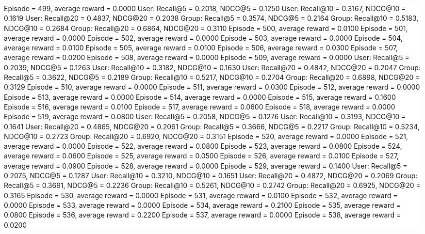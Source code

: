 Episode = 499, average reward = 0.0000
User: Recall@5 = 0.2018, NDCG@5 = 0.1250
User: Recall@10 = 0.3167, NDCG@10 = 0.1619
User: Recall@20 = 0.4837, NDCG@20 = 0.2038
Group: Recall@5 = 0.3574, NDCG@5 = 0.2164
Group: Recall@10 = 0.5183, NDCG@10 = 0.2684
Group: Recall@20 = 0.6864, NDCG@20 = 0.3110
Episode = 500, average reward = 0.0100
Episode = 501, average reward = 0.0000
Episode = 502, average reward = 0.0000
Episode = 503, average reward = 0.0000
Episode = 504, average reward = 0.0100
Episode = 505, average reward = 0.0100
Episode = 506, average reward = 0.0300
Episode = 507, average reward = 0.0200
Episode = 508, average reward = 0.0000
Episode = 509, average reward = 0.0000
User: Recall@5 = 0.2039, NDCG@5 = 0.1263
User: Recall@10 = 0.3182, NDCG@10 = 0.1630
User: Recall@20 = 0.4842, NDCG@20 = 0.2047
Group: Recall@5 = 0.3622, NDCG@5 = 0.2189
Group: Recall@10 = 0.5217, NDCG@10 = 0.2704
Group: Recall@20 = 0.6898, NDCG@20 = 0.3129
Episode = 510, average reward = 0.0000
Episode = 511, average reward = 0.0300
Episode = 512, average reward = 0.0000
Episode = 513, average reward = 0.0000
Episode = 514, average reward = 0.0000
Episode = 515, average reward = 0.1600
Episode = 516, average reward = 0.0100
Episode = 517, average reward = 0.0600
Episode = 518, average reward = 0.0000
Episode = 519, average reward = 0.0800
User: Recall@5 = 0.2058, NDCG@5 = 0.1276
User: Recall@10 = 0.3193, NDCG@10 = 0.1641
User: Recall@20 = 0.4865, NDCG@20 = 0.2061
Group: Recall@5 = 0.3666, NDCG@5 = 0.2217
Group: Recall@10 = 0.5234, NDCG@10 = 0.2723
Group: Recall@20 = 0.6920, NDCG@20 = 0.3151
Episode = 520, average reward = 0.0000
Episode = 521, average reward = 0.0000
Episode = 522, average reward = 0.0800
Episode = 523, average reward = 0.0800
Episode = 524, average reward = 0.0600
Episode = 525, average reward = 0.0500
Episode = 526, average reward = 0.0100
Episode = 527, average reward = 0.0900
Episode = 528, average reward = 0.0000
Episode = 529, average reward = 0.1400
User: Recall@5 = 0.2075, NDCG@5 = 0.1287
User: Recall@10 = 0.3210, NDCG@10 = 0.1651
User: Recall@20 = 0.4872, NDCG@20 = 0.2069
Group: Recall@5 = 0.3691, NDCG@5 = 0.2236
Group: Recall@10 = 0.5261, NDCG@10 = 0.2742
Group: Recall@20 = 0.6925, NDCG@20 = 0.3165
Episode = 530, average reward = 0.0000
Episode = 531, average reward = 0.0100
Episode = 532, average reward = 0.0000
Episode = 533, average reward = 0.0000
Episode = 534, average reward = 0.2100
Episode = 535, average reward = 0.0800
Episode = 536, average reward = 0.2200
Episode = 537, average reward = 0.0000
Episode = 538, average reward = 0.0200